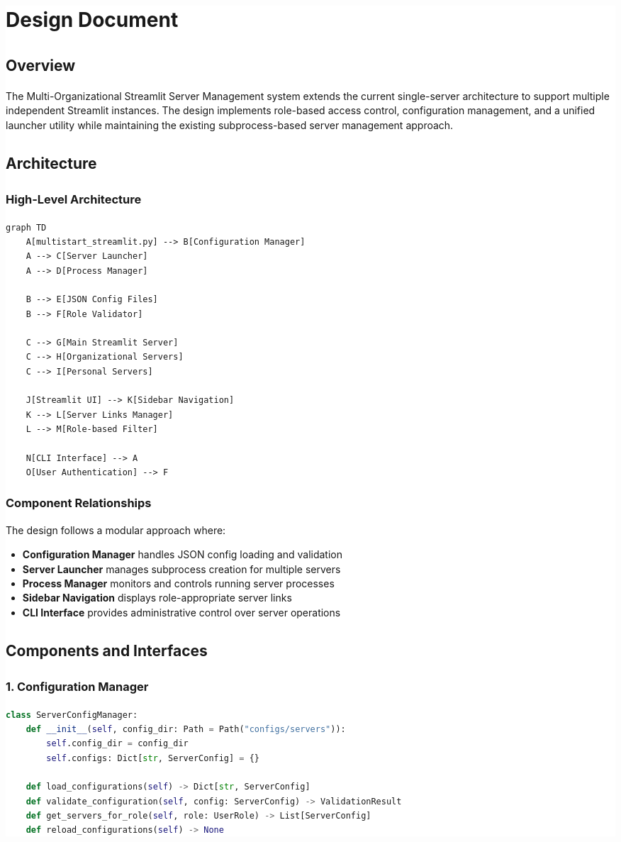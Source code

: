 # Design Document

## Overview

The Multi-Organizational Streamlit Server Management system extends the current single-server architecture to support multiple independent Streamlit instances. The design implements role-based access control, configuration management, and a unified launcher utility while maintaining the existing subprocess-based server management approach.

## Architecture

### High-Level Architecture

```mermaid
graph TD
    A[multistart_streamlit.py] --> B[Configuration Manager]
    A --> C[Server Launcher]
    A --> D[Process Manager]
    
    B --> E[JSON Config Files]
    B --> F[Role Validator]
    
    C --> G[Main Streamlit Server]
    C --> H[Organizational Servers]
    C --> I[Personal Servers]
    
    J[Streamlit UI] --> K[Sidebar Navigation]
    K --> L[Server Links Manager]
    L --> M[Role-based Filter]
    
    N[CLI Interface] --> A
    O[User Authentication] --> F
```

### Component Relationships

The design follows a modular approach where:
- **Configuration Manager** handles JSON config loading and validation
- **Server Launcher** manages subprocess creation for multiple servers
- **Process Manager** monitors and controls running server processes
- **Sidebar Navigation** displays role-appropriate server links
- **CLI Interface** provides administrative control over server operations

## Components and Interfaces

### 1. Configuration Manager

```python
class ServerConfigManager:
    def __init__(self, config_dir: Path = Path("configs/servers")):
        self.config_dir = config_dir
        self.configs: Dict[str, ServerConfig] = {}
    
    def load_configurations(self) -> Dict[str, ServerConfig]
    def validate_configuration(self, config: ServerConfig) -> ValidationResult
    def get_servers_for_role(self, role: UserRole) -> List[ServerConfig]
    def reload_configurations(self) -> None
```
